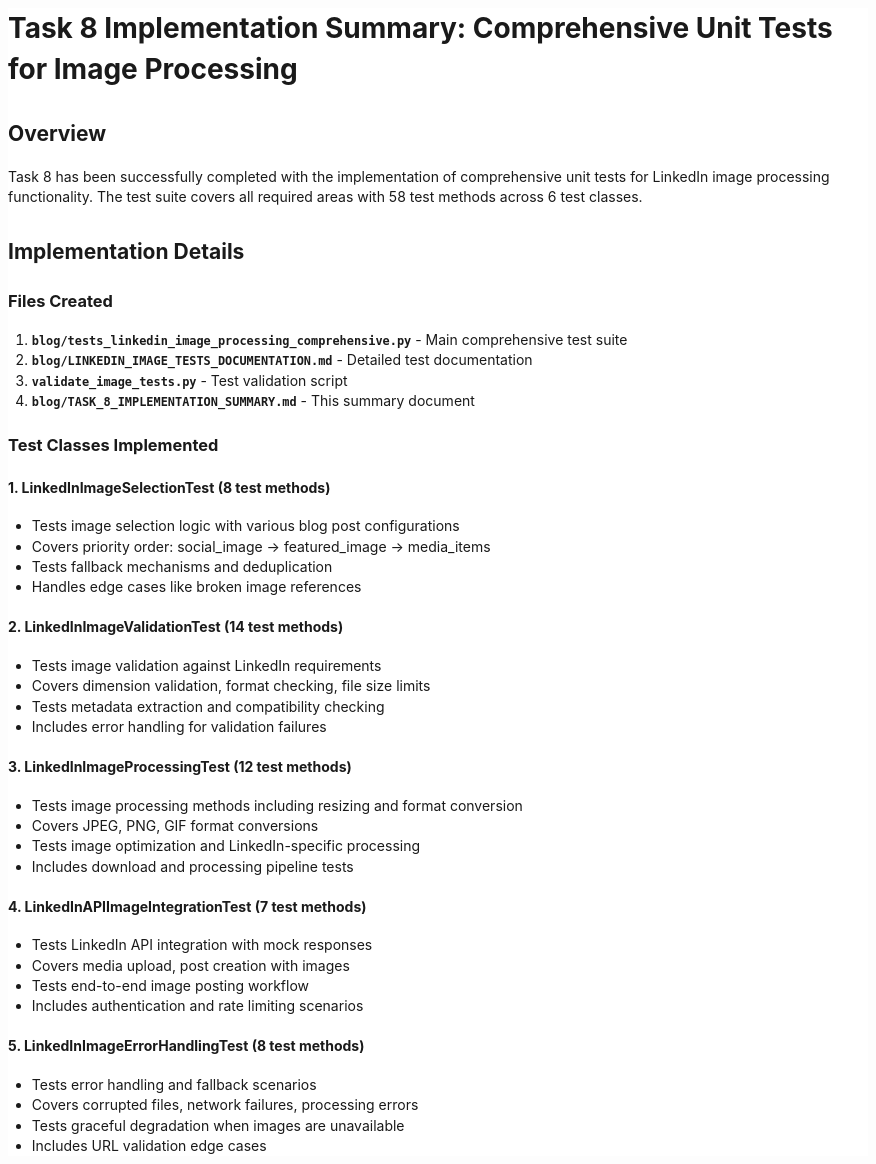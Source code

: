 # Task 8 Implementation Summary: Comprehensive Unit Tests for Image Processing

## Overview

Task 8 has been successfully completed with the implementation of comprehensive unit tests for LinkedIn image processing functionality. The test suite covers all required areas with 58 test methods across 6 test classes.

## Implementation Details

### Files Created

1. **`blog/tests_linkedin_image_processing_comprehensive.py`** - Main comprehensive test suite
2. **`blog/LINKEDIN_IMAGE_TESTS_DOCUMENTATION.md`** - Detailed test documentation
3. **`validate_image_tests.py`** - Test validation script
4. **`blog/TASK_8_IMPLEMENTATION_SUMMARY.md`** - This summary document

### Test Classes Implemented

#### 1. LinkedInImageSelectionTest (8 test methods)
- Tests image selection logic with various blog post configurations
- Covers priority order: social_image → featured_image → media_items
- Tests fallback mechanisms and deduplication
- Handles edge cases like broken image references

#### 2. LinkedInImageValidationTest (14 test methods)
- Tests image validation against LinkedIn requirements
- Covers dimension validation, format checking, file size limits
- Tests metadata extraction and compatibility checking
- Includes error handling for validation failures

#### 3. LinkedInImageProcessingTest (12 test methods)
- Tests image processing methods including resizing and format conversion
- Covers JPEG, PNG, GIF format conversions
- Tests image optimization and LinkedIn-specific processing
- Includes download and processing pipeline tests

#### 4. LinkedInAPIImageIntegrationTest (7 test methods)
- Tests LinkedIn API integration with mock responses
- Covers media upload, post creation with images
- Tests end-to-end image posting workflow
- Includes authentication and rate limiting scenarios

#### 5. LinkedInImageErrorHandlingTest (8 test methods)
- Tests error handling and fallback scenarios
- Covers corrupted files, network failures, processing errors
- Tests graceful degradation when images are unavailable
- Includes URL validation edge cases
